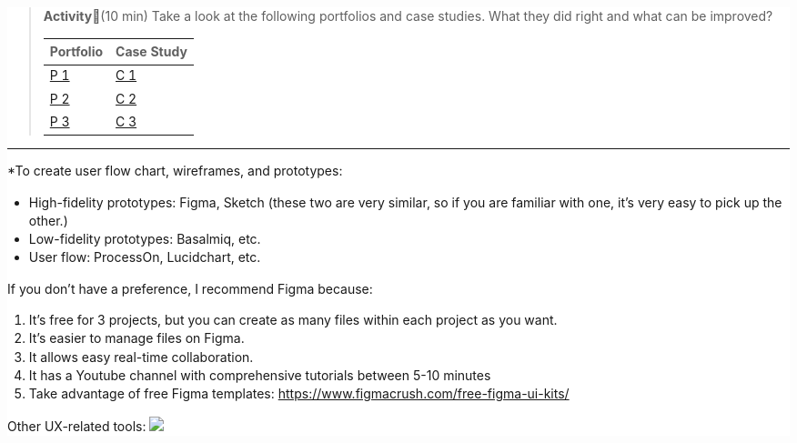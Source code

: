 
> **Activity💪**(10 min)
> Take a look at the following portfolios and case studies. What they did right and what can be improved?
> 
> | Portfolio                                | Case Study                                                     |
> | ---------------------------------------- | -------------------------------------------------------------- |
> | [P 1](https://www.cindykhuang.me/)       | [C 1](https://simonpan.com/work/amazon-prime-music/)           |
> | [P 2](http://theworstportfolioever.com/) | [C 2](https://www.aleksdrobik.com/portfolio/project-two-4t35k) |
> | [P 3](https://www.francestung.com/)     |[C 3](https://www.elizabethylin.com/design/project/exercises/)
> 
---
*To create user flow chart, wireframes, and prototypes:

* High-fidelity prototypes: Figma, Sketch (these two are very similar, so if you are familiar with one, it’s very easy to pick up the other.)
* Low-fidelity prototypes: Basalmiq, etc.
* User flow: ProcessOn, Lucidchart, etc.

If you don’t have a preference, I recommend Figma because:

1. It’s free for 3 projects, but you can create as many files within each project as you want.
2. It’s easier to manage files on Figma.
3. It allows easy real-time collaboration.
4. It has a Youtube channel with comprehensive tutorials between 5-10 minutes
5. Take advantage of free Figma templates: https://www.figmacrush.com/free-figma-ui-kits/

Other UX-related tools:
![](https://i.imgur.com/BsAZ8sZ.jpg)